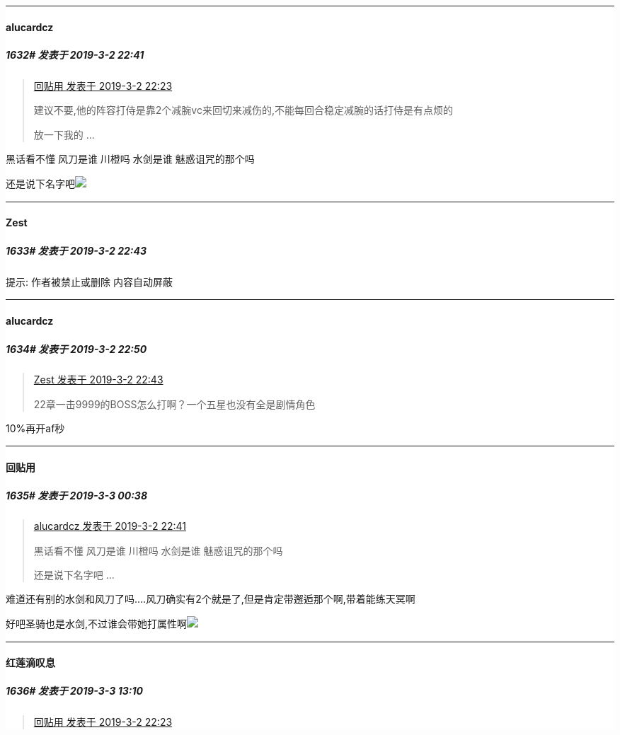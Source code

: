 *****

####  alucardcz  
##### 1632#       发表于 2019-3-2 22:41

<blockquote><a href="httphttps://bbs.saraba1st.com/2b/forum.php?mod=redirect&amp;goto=findpost&amp;pid=42778141&amp;ptid=1496240" target="_blank">回贴用 发表于 2019-3-2 22:23</a>

建议不要,他的阵容打侍是靠2个减腕vc来回切来减伤的,不能每回合稳定减腕的话打侍是有点烦的

放一下我的 ...</blockquote>
黑话看不懂 风刀是谁 川橙吗 水剑是谁 魅惑诅咒的那个吗

还是说下名字吧<img src="https://static.saraba1st.com/image/smiley/face2017/068.png" referrerpolicy="no-referrer">

*****

####  Zest  
##### 1633#       发表于 2019-3-2 22:43

提示: 作者被禁止或删除 内容自动屏蔽

*****

####  alucardcz  
##### 1634#       发表于 2019-3-2 22:50

<blockquote><a href="httphttps://bbs.saraba1st.com/2b/forum.php?mod=redirect&amp;goto=findpost&amp;pid=42778292&amp;ptid=1496240" target="_blank">Zest 发表于 2019-3-2 22:43</a>

22章一击9999的BOSS怎么打啊？一个五星也没有全是剧情角色</blockquote>
10%再开af秒

*****

####  回贴用  
##### 1635#       发表于 2019-3-3 00:38

<blockquote><a href="httphttps://bbs.saraba1st.com/2b/forum.php?mod=redirect&amp;goto=findpost&amp;pid=42778266&amp;ptid=1496240" target="_blank">alucardcz 发表于 2019-3-2 22:41</a>

黑话看不懂 风刀是谁 川橙吗 水剑是谁 魅惑诅咒的那个吗

还是说下名字吧 ...</blockquote>
难道还有别的水剑和风刀了吗....风刀确实有2个就是了,但是肯定带邂逅那个啊,带着能练天冥啊

好吧圣骑也是水剑,不过谁会带她打属性啊<img src="https://static.saraba1st.com/image/smiley/face2017/037.png" referrerpolicy="no-referrer">

*****

####  红莲滴叹息  
##### 1636#       发表于 2019-3-3 13:10

<blockquote><a href="httphttps://bbs.saraba1st.com/2b/forum.php?mod=redirect&amp;goto=findpost&amp;pid=42778141&amp;ptid=1496240" target="_blank">回贴用 发表于 2019-3-2 22:23</a>
